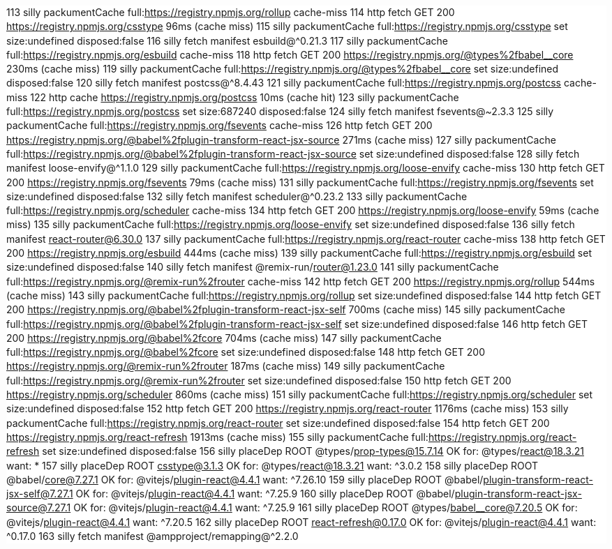 113 silly packumentCache full:https://registry.npmjs.org/rollup cache-miss
114 http fetch GET 200 https://registry.npmjs.org/csstype 96ms (cache miss)
115 silly packumentCache full:https://registry.npmjs.org/csstype set size:undefined disposed:false
116 silly fetch manifest esbuild@^0.21.3
117 silly packumentCache full:https://registry.npmjs.org/esbuild cache-miss
118 http fetch GET 200 https://registry.npmjs.org/@types%2fbabel__core 230ms (cache miss)
119 silly packumentCache full:https://registry.npmjs.org/@types%2fbabel__core set size:undefined disposed:false
120 silly fetch manifest postcss@^8.4.43
121 silly packumentCache full:https://registry.npmjs.org/postcss cache-miss
122 http cache https://registry.npmjs.org/postcss 10ms (cache hit)
123 silly packumentCache full:https://registry.npmjs.org/postcss set size:687240 disposed:false
124 silly fetch manifest fsevents@~2.3.3
125 silly packumentCache full:https://registry.npmjs.org/fsevents cache-miss
126 http fetch GET 200 https://registry.npmjs.org/@babel%2fplugin-transform-react-jsx-source 271ms (cache miss)
127 silly packumentCache full:https://registry.npmjs.org/@babel%2fplugin-transform-react-jsx-source set size:undefined disposed:false
128 silly fetch manifest loose-envify@^1.1.0
129 silly packumentCache full:https://registry.npmjs.org/loose-envify cache-miss
130 http fetch GET 200 https://registry.npmjs.org/fsevents 79ms (cache miss)
131 silly packumentCache full:https://registry.npmjs.org/fsevents set size:undefined disposed:false
132 silly fetch manifest scheduler@^0.23.2
133 silly packumentCache full:https://registry.npmjs.org/scheduler cache-miss
134 http fetch GET 200 https://registry.npmjs.org/loose-envify 59ms (cache miss)
135 silly packumentCache full:https://registry.npmjs.org/loose-envify set size:undefined disposed:false
136 silly fetch manifest react-router@6.30.0
137 silly packumentCache full:https://registry.npmjs.org/react-router cache-miss
138 http fetch GET 200 https://registry.npmjs.org/esbuild 444ms (cache miss)
139 silly packumentCache full:https://registry.npmjs.org/esbuild set size:undefined disposed:false
140 silly fetch manifest @remix-run/router@1.23.0
141 silly packumentCache full:https://registry.npmjs.org/@remix-run%2frouter cache-miss
142 http fetch GET 200 https://registry.npmjs.org/rollup 544ms (cache miss)
143 silly packumentCache full:https://registry.npmjs.org/rollup set size:undefined disposed:false
144 http fetch GET 200 https://registry.npmjs.org/@babel%2fplugin-transform-react-jsx-self 700ms (cache miss)
145 silly packumentCache full:https://registry.npmjs.org/@babel%2fplugin-transform-react-jsx-self set size:undefined disposed:false
146 http fetch GET 200 https://registry.npmjs.org/@babel%2fcore 704ms (cache miss)
147 silly packumentCache full:https://registry.npmjs.org/@babel%2fcore set size:undefined disposed:false
148 http fetch GET 200 https://registry.npmjs.org/@remix-run%2frouter 187ms (cache miss)
149 silly packumentCache full:https://registry.npmjs.org/@remix-run%2frouter set size:undefined disposed:false
150 http fetch GET 200 https://registry.npmjs.org/scheduler 860ms (cache miss)
151 silly packumentCache full:https://registry.npmjs.org/scheduler set size:undefined disposed:false
152 http fetch GET 200 https://registry.npmjs.org/react-router 1176ms (cache miss)
153 silly packumentCache full:https://registry.npmjs.org/react-router set size:undefined disposed:false
154 http fetch GET 200 https://registry.npmjs.org/react-refresh 1913ms (cache miss)
155 silly packumentCache full:https://registry.npmjs.org/react-refresh set size:undefined disposed:false
156 silly placeDep ROOT @types/prop-types@15.7.14 OK for: @types/react@18.3.21 want: *
157 silly placeDep ROOT csstype@3.1.3 OK for: @types/react@18.3.21 want: ^3.0.2
158 silly placeDep ROOT @babel/core@7.27.1 OK for: @vitejs/plugin-react@4.4.1 want: ^7.26.10
159 silly placeDep ROOT @babel/plugin-transform-react-jsx-self@7.27.1 OK for: @vitejs/plugin-react@4.4.1 want: ^7.25.9
160 silly placeDep ROOT @babel/plugin-transform-react-jsx-source@7.27.1 OK for: @vitejs/plugin-react@4.4.1 want: ^7.25.9
161 silly placeDep ROOT @types/babel__core@7.20.5 OK for: @vitejs/plugin-react@4.4.1 want: ^7.20.5
162 silly placeDep ROOT react-refresh@0.17.0 OK for: @vitejs/plugin-react@4.4.1 want: ^0.17.0
163 silly fetch manifest @ampproject/remapping@^2.2.0